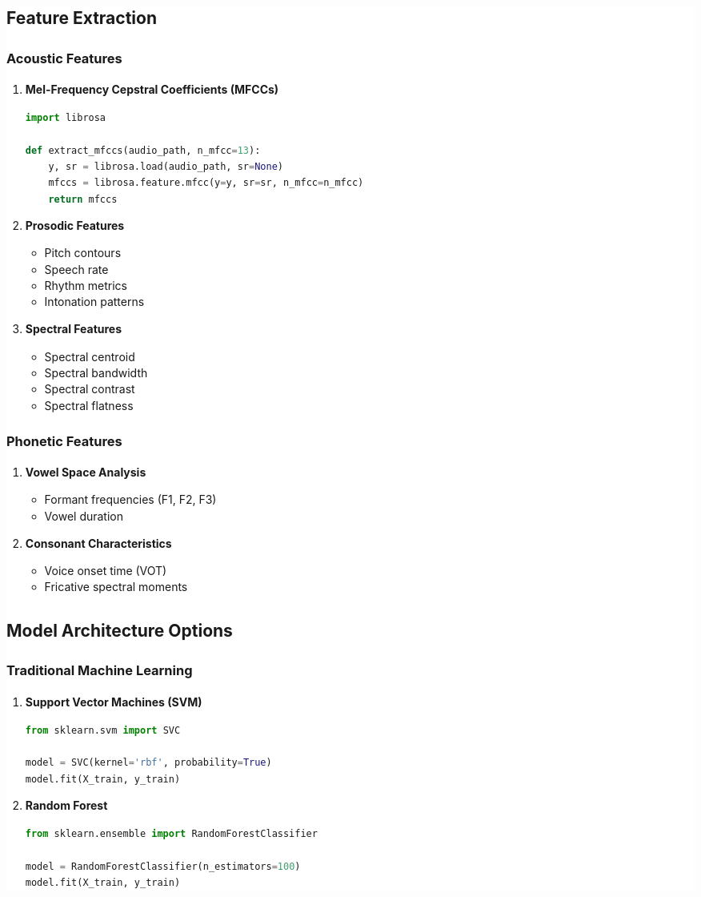 ## Feature Extraction

### Acoustic Features

1. **Mel-Frequency Cepstral Coefficients (MFCCs)**
   ```python
   import librosa
   
   def extract_mfccs(audio_path, n_mfcc=13):
       y, sr = librosa.load(audio_path, sr=None)
       mfccs = librosa.feature.mfcc(y=y, sr=sr, n_mfcc=n_mfcc)
       return mfccs
   ```

2. **Prosodic Features**
   - Pitch contours
   - Speech rate
   - Rhythm metrics
   - Intonation patterns

3. **Spectral Features**
   - Spectral centroid
   - Spectral bandwidth
   - Spectral contrast
   - Spectral flatness

### Phonetic Features

1. **Vowel Space Analysis**
   - Formant frequencies (F1, F2, F3)
   - Vowel duration

2. **Consonant Characteristics**
   - Voice onset time (VOT)
   - Fricative spectral moments

## Model Architecture Options

### Traditional Machine Learning

1. **Support Vector Machines (SVM)**
   ```python
   from sklearn.svm import SVC
   
   model = SVC(kernel='rbf', probability=True)
   model.fit(X_train, y_train)
   ```

2. **Random Forest**
   ```python
   from sklearn.ensemble import RandomForestClassifier
   
   model = RandomForestClassifier(n_estimators=100)
   model.fit(X_train, y_train)
   ```
